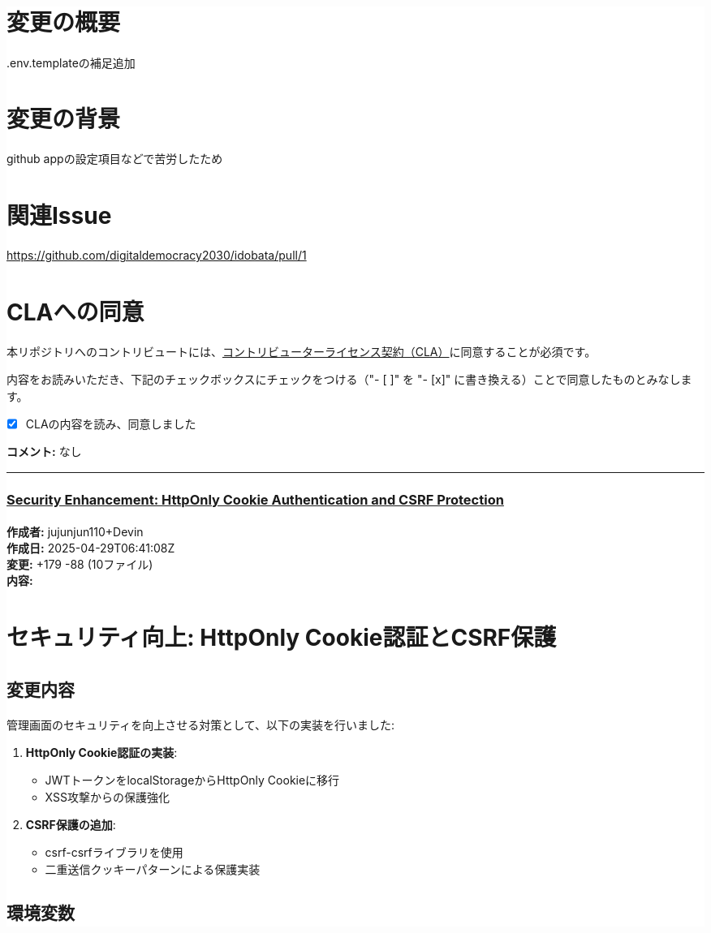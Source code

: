 # 変更の概要
.env.templateの補足追加




# 変更の背景
github appの設定項目などで苦労したため

# 関連Issue
https://github.com/digitaldemocracy2030/idobata/pull/1

# CLAへの同意
本リポジトリへのコントリビュートには、[コントリビューターライセンス契約（CLA）](https://github.com/digitaldemocracy2030/idobata/blob/main/CLA.md)に同意することが必須です。

内容をお読みいただき、下記のチェックボックスにチェックをつける（"- [ ]" を "- [x]" に書き換える）ことで同意したものとみなします。

- [x] CLAの内容を読み、同意しました


**コメント:** なし

---

### [Security Enhancement: HttpOnly Cookie Authentication and CSRF Protection](https://github.com/digitaldemocracy2030/idobata/pull/81)

**作成者:** jujunjun110+Devin  
**作成日:** 2025-04-29T06:41:08Z  
**変更:** +179 -88 (10ファイル)  
**内容:**

# セキュリティ向上: HttpOnly Cookie認証とCSRF保護

## 変更内容

管理画面のセキュリティを向上させる対策として、以下の実装を行いました:

1. **HttpOnly Cookie認証の実装**:
   - JWTトークンをlocalStorageからHttpOnly Cookieに移行
   - XSS攻撃からの保護強化

2. **CSRF保護の追加**:
   - csrf-csrfライブラリを使用
   - 二重送信クッキーパターンによる保護実装

## 環境変数
